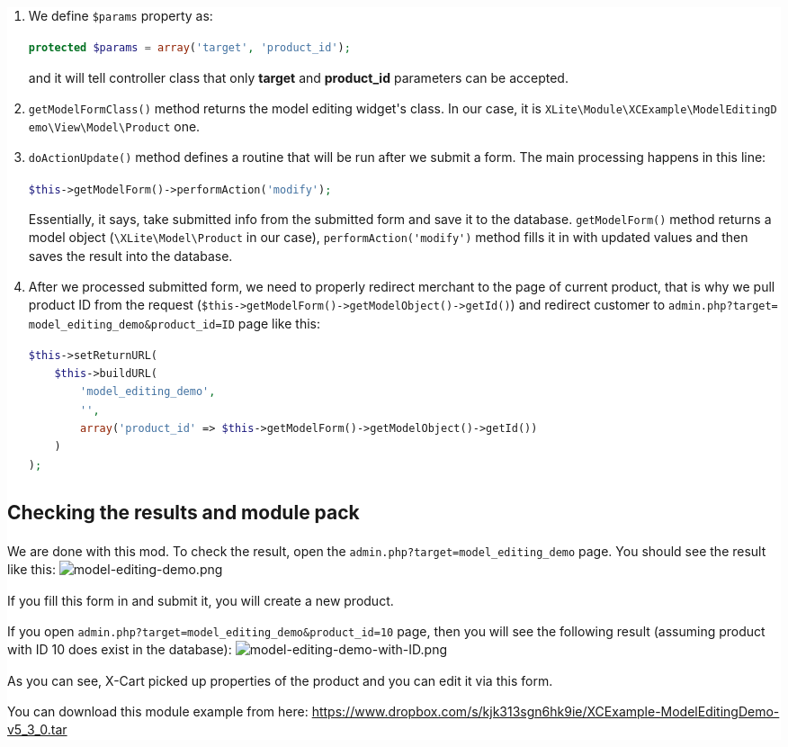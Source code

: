 1. We define `$params` property as: 

    ```php
    protected $params = array('target', 'product_id');
    ```

    and it will tell controller class that only **target** and **product_id** parameters can be accepted.

2. `getModelFormClass()` method returns the model editing widget's class. In our case, it is `XLite\Module\XCExample\ModelEditingDemo\View\Model\Product` one.

3. `doActionUpdate()` method defines a routine that will be run after we submit a form. The main processing happens in this line: 

    ```php
    $this->getModelForm()->performAction('modify');
    ```
    
    Essentially, it says, take submitted info from the submitted form and save it to the database. `getModelForm()` method returns a model object (`\XLite\Model\Product` in our case), `performAction('modify')` method fills it in with updated values and then saves the result into the database.

4. After we processed submitted form, we need to properly redirect merchant to the page of current product, that is why we pull product ID from the request (`$this->getModelForm()->getModelObject()->getId()`) and redirect customer to `admin.php?target=model_editing_demo&product_id=ID` page like this:

    ```php
    $this->setReturnURL(
        $this->buildURL(
            'model_editing_demo',
            '',
            array('product_id' => $this->getModelForm()->getModelObject()->getId())
        )
    );
    ```
    
## Checking the results and module pack    

We are done with this mod. To check the result, open the `admin.php?target=model_editing_demo` page. You should see the result like this:
![model-editing-demo.png]({{site.baseurl}}/attachments/ref_LanG54L9/model-editing-demo.png)

If you fill this form in and submit it, you will create a new product.

If you open `admin.php?target=model_editing_demo&product_id=10` page, then you will see the following result (assuming product with ID 10 does exist in the database):
![model-editing-demo-with-ID.png]({{site.baseurl}}/attachments/ref_LanG54L9/model-editing-demo-with-ID.png)

As you can see, X-Cart picked up properties of the product and you can edit it via this form.

You can download this module example from here: <https://www.dropbox.com/s/kjk313sgn6hk9ie/XCExample-ModelEditingDemo-v5_3_0.tar>
